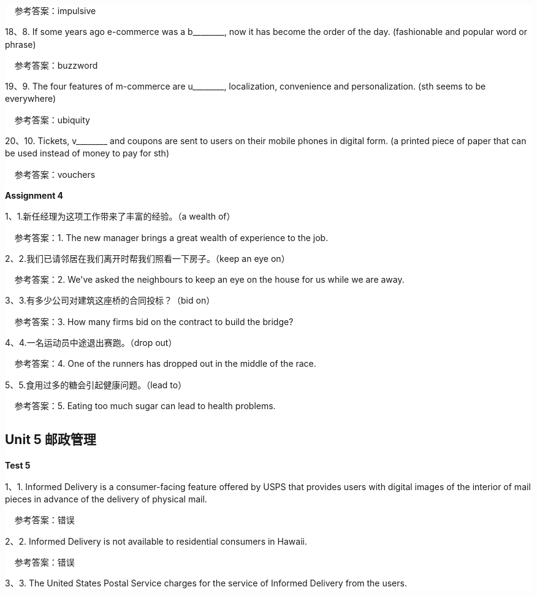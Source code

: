     参考答案：impulsive

18、8. If some years ago e-commerce was a b________, now it has
become the order of the day. (fashionable and popular word or phrase)

    参考答案：buzzword

19、9. The four features of m-commerce are u________,
localization, convenience and personalization. (sth seems to be
everywhere)

    参考答案：ubiquity

20、10. Tickets, v________ and coupons are sent to users on
their mobile phones in digital form. (a printed piece of paper that can
be used instead of money to pay for sth)

    参考答案：vouchers

**Assignment 4**

1、1.新任经理为这项工作带来了丰富的经验。（a wealth of）

    参考答案：1. The new manager brings a great wealth of experience to
the job.

2、2.我们已请邻居在我们离开时帮我们照看一下房子。（keep an eye on）

    参考答案：2. We\'ve asked the neighbours to keep an eye on the house
for us while we are away.

3、3.有多少公司对建筑这座桥的合同投标？（bid on）

    参考答案：3. How many firms bid on the contract to build the bridge?

4、4.一名运动员中途退出赛跑。（drop out）

    参考答案：4. One of the runners has dropped out in the middle of the
race.

5、5.食用过多的糖会引起健康问题。（lead to）

    参考答案：5. Eating too much sugar can lead to health problems.

Unit 5 邮政管理
------

**Test 5**

1、1. Informed Delivery is a consumer-facing feature offered by USPS
that provides users with digital images of the interior of mail pieces
in advance of the delivery of physical mail.

    参考答案：错误

2、2. Informed Delivery is not available to residential consumers in
Hawaii.

    参考答案：错误

3、3. The United States Postal Service charges for the service of
Informed Delivery from the users.
